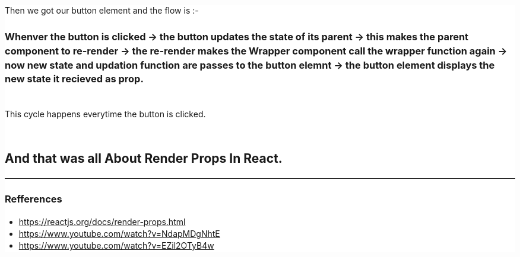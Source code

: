 Then we got our button element  and the flow is :-

### <b>Whenver the button is clicked -> the button updates the state of its parent -> this makes the parent component to re-render -> the re-render makes the Wrapper component call the wrapper function again -> now new state and updation function are passes to the button elemnt -> the button element displays the new state it recieved as prop.</b>

<br/>
This cycle happens everytime the button is clicked.
<br/>
<br/>

## And that was all About Render Props In React.
---
### Refferences
* https://reactjs.org/docs/render-props.html
* https://www.youtube.com/watch?v=NdapMDgNhtE
* https://www.youtube.com/watch?v=EZil2OTyB4w
